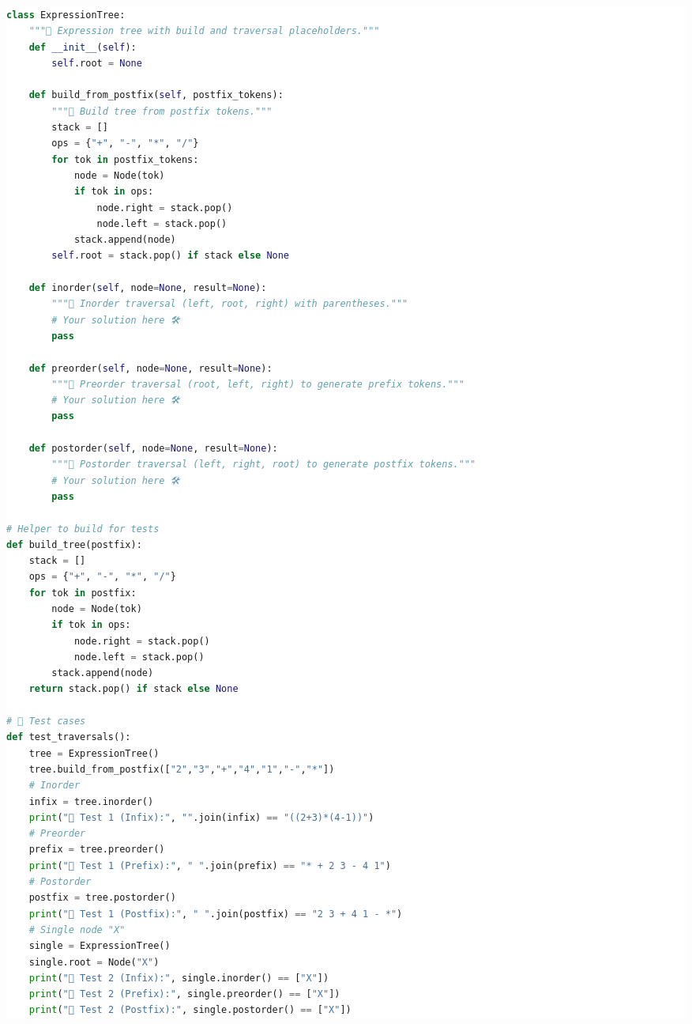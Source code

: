 ```python
class ExpressionTree:
    """🌳 Expression tree with build and traversal placeholders."""
    def __init__(self):
        self.root = None

    def build_from_postfix(self, postfix_tokens):
        """🔨 Build tree from postfix tokens."""
        stack = []
        ops = {"+", "-", "*", "/"}
        for tok in postfix_tokens:
            node = Node(tok)
            if tok in ops:
                node.right = stack.pop()
                node.left = stack.pop()
            stack.append(node)
        self.root = stack.pop() if stack else None

    def inorder(self, node=None, result=None):
        """📝 Inorder traversal (left, root, right) with parentheses."""
        # Your solution here 🛠️
        pass

    def preorder(self, node=None, result=None):
        """🚀 Preorder traversal (root, left, right) to generate prefix tokens."""
        # Your solution here 🛠️
        pass

    def postorder(self, node=None, result=None):
        """🧠 Postorder traversal (left, right, root) to generate postfix tokens."""
        # Your solution here 🛠️
        pass

# Helper to build for tests
def build_tree(postfix):
    stack = []
    ops = {"+", "-", "*", "/"}
    for tok in postfix:
        node = Node(tok)
        if tok in ops:
            node.right = stack.pop()
            node.left = stack.pop()
        stack.append(node)
    return stack.pop() if stack else None

# 🧪 Test cases
def test_traversals():
    tree = ExpressionTree()
    tree.build_from_postfix(["2","3","+","4","1","-","*"])
    # Inorder
    infix = tree.inorder()
    print("📝 Test 1 (Infix):", "".join(infix) == "((2+3)*(4-1))")
    # Preorder
    prefix = tree.preorder()
    print("🚀 Test 1 (Prefix):", " ".join(prefix) == "* + 2 3 - 4 1")
    # Postorder
    postfix = tree.postorder()
    print("🧠 Test 1 (Postfix):", " ".join(postfix) == "2 3 + 4 1 - *")
    # Single node "X"
    single = ExpressionTree()
    single.root = Node("X")
    print("🌱 Test 2 (Infix):", single.inorder() == ["X"])
    print("🌱 Test 2 (Prefix):", single.preorder() == ["X"])
    print("🌱 Test 2 (Postfix):", single.postorder() == ["X"])
```